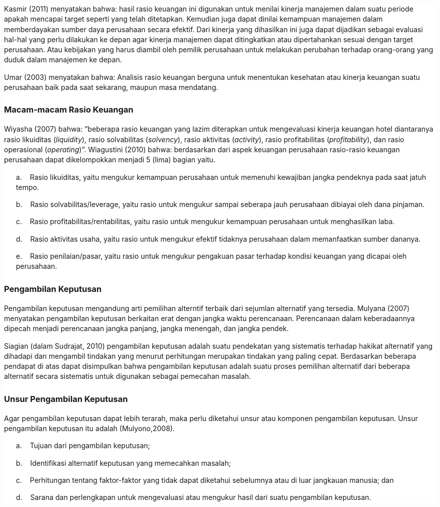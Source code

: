 <p><span class="font6">Kasmir (2011) menyatakan bahwa: hasil rasio keuangan ini digunakan untuk menilai kinerja manajemen dalam suatu periode apakah mencapai target seperti yang telah ditetapkan. Kemudian juga dapat dinilai kemampuan manajemen dalam memberdayakan sumber daya perusahaan secara efektif. Dari kinerja yang dihasilkan ini juga dapat dijadikan sebagai evaluasi hal-hal yang perlu dilakukan ke depan agar kinerja manajemen dapat ditingkatkan atau dipertahankan sesuai dengan target perusahaan. Atau kebijakan yang harus diambil oleh pemilik perusahaan untuk melakukan perubahan terhadap orang-orang yang duduk dalam manajemen ke depan.</span></p>
<p><span class="font6">Umar (2003) menyatakan bahwa: Analisis rasio keuangan berguna untuk menentukan kesehatan atau kinerja keuangan suatu perusahaan baik pada saat sekarang, maupun masa mendatang.</span></p>
<h3><a name="bookmark16"></a><span class="font6" style="font-weight:bold;"><a name="bookmark17"></a>Macam-macam Rasio Keuangan</span></h3>
<p><span class="font6">Wiyasha (2007) bahwa: ”beberapa rasio keuangan yang lazim diterapkan untuk mengevaluasi kinerja keuangan hotel diantaranya rasio likuiditas (</span><span class="font6" style="font-style:italic;">liquidity</span><span class="font6">), rasio solvabilitas (</span><span class="font6" style="font-style:italic;">solvency</span><span class="font6">), rasio aktivitas (</span><span class="font6" style="font-style:italic;">activity</span><span class="font6">), rasio profitabilitas (</span><span class="font6" style="font-style:italic;">profitability</span><span class="font6">), dan rasio operasional (</span><span class="font6" style="font-style:italic;">operating</span><span class="font6">)”. Wiagustini (2010) bahwa: berdasarkan dari aspek keuangan perusahaan rasio-rasio keuangan perusahaan dapat dikelompokkan menjadi 5 (lima) bagian yaitu.</span></p>
<ul style="list-style:none;"><li>
<p><span class="font6">a. &nbsp;&nbsp;&nbsp;Rasio likuiditas, yaitu mengukur kemampuan perusahaan untuk memenuhi kewajiban jangka pendeknya pada saat jatuh tempo.</span></p></li>
<li>
<p><span class="font6">b. &nbsp;&nbsp;&nbsp;Rasio solvabilitas/leverage, yaitu rasio untuk mengukur sampai seberapa jauh perusahaan dibiayai oleh dana pinjaman.</span></p></li>
<li>
<p><span class="font6">c. &nbsp;&nbsp;&nbsp;Rasio profitabilitas/rentabilitas, yaitu rasio untuk mengukur kemampuan perusahaan untuk menghasilkan laba.</span></p></li>
<li>
<p><span class="font6">d. &nbsp;&nbsp;&nbsp;Rasio aktivitas usaha, yaitu rasio untuk mengukur efektif tidaknya perusahaan dalam memanfaatkan sumber dananya.</span></p></li>
<li>
<p><span class="font6">e. &nbsp;&nbsp;&nbsp;Rasio penilaian/pasar, yaitu rasio untuk mengukur pengakuan pasar terhadap kondisi keuangan yang dicapai oleh perusahaan.</span></p></li></ul>
<h3><a name="bookmark18"></a><span class="font6" style="font-weight:bold;"><a name="bookmark19"></a>Pengambilan Keputusan</span></h3>
<p><span class="font6">Pengambilan keputusan mengandung arti pemilihan alterntif terbaik dari sejumlan alternatif yang tersedia. Mulyana (2007) menyatakan pengambilan keputusan berkaitan erat dengan jangka waktu perencanaan. Perencanaan dalam keberadaannya dipecah menjadi perencanaan jangka panjang, jangka menengah, dan jangka pendek.</span></p>
<p><span class="font6">Siagian (dalam Sudrajat, 2010) pengambilan keputusan adalah suatu pendekatan yang sistematis terhadap hakikat alternatif yang dihadapi dan mengambil tindakan yang menurut perhitungan merupakan tindakan yang paling cepat. Berdasarkan beberapa pendapat di atas dapat disimpulkan bahwa pengambilan keputusan adalah suatu proses pemilihan alternatif dari beberapa alternatif secara sistematis untuk digunakan sebagai pemecahan masalah.</span></p>
<h3><a name="bookmark20"></a><span class="font6" style="font-weight:bold;"><a name="bookmark21"></a>Unsur Pengambilan Keputusan</span></h3>
<p><span class="font6">Agar pengambilan keputusan dapat lebih terarah, maka perlu diketahui unsur atau komponen pengambilan keputusan. Unsur pengambilan keputusan itu adalah (Mulyono,2008).</span></p>
<ul style="list-style:none;"><li>
<p><span class="font6">a. &nbsp;&nbsp;&nbsp;Tujuan dari pengambilan keputusan;</span></p></li>
<li>
<p><span class="font6">b. &nbsp;&nbsp;&nbsp;Identifikasi alternatif keputusan yang memecahkan masalah;</span></p></li>
<li>
<p><span class="font6">c. &nbsp;&nbsp;&nbsp;Perhitungan tentang faktor-faktor yang tidak dapat diketahui sebelumnya atau di luar jangkauan manusia; dan</span></p></li>
<li>
<p><span class="font6">d. &nbsp;&nbsp;&nbsp;Sarana dan perlengkapan untuk mengevaluasi atau mengukur hasil dari suatu pengambilan keputusan.</span></p></li></ul>